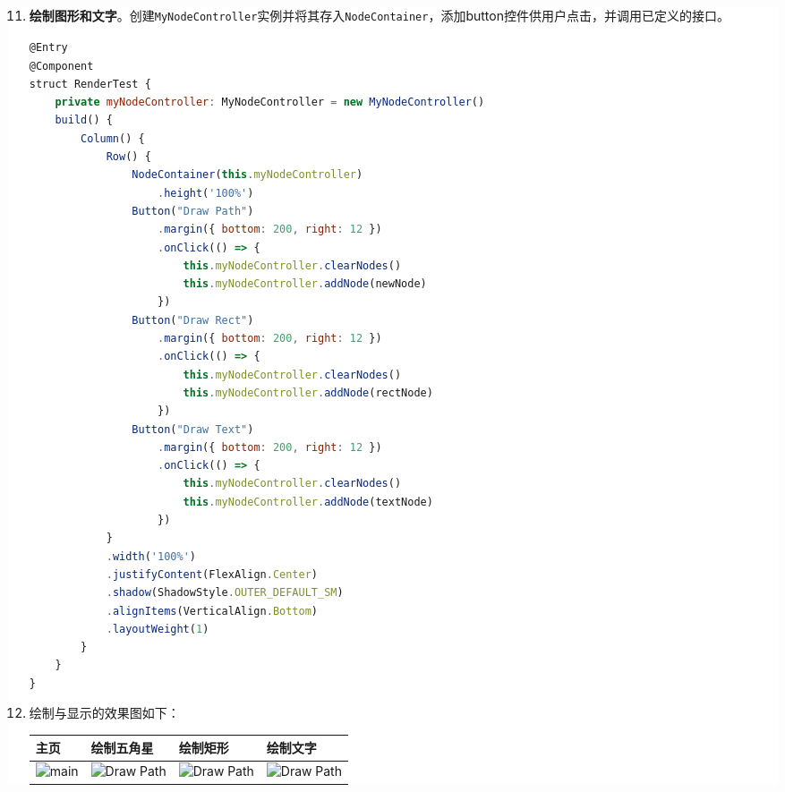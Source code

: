 11. **绘制图形和文字**。创建`MyNodeController`实例并将其存入`NodeContainer`，添加button控件供用户点击，并调用已定义的接口。

    ```js
    @Entry
    @Component
    struct RenderTest {
        private myNodeController: MyNodeController = new MyNodeController()
        build() {
            Column() {
                Row() {
                    NodeContainer(this.myNodeController)
                        .height('100%')
                    Button("Draw Path")
                        .margin({ bottom: 200, right: 12 })
                        .onClick(() => {
                            this.myNodeController.clearNodes()
                            this.myNodeController.addNode(newNode)
                        })
                    Button("Draw Rect")
                        .margin({ bottom: 200, right: 12 })
                        .onClick(() => {
                            this.myNodeController.clearNodes()
                            this.myNodeController.addNode(rectNode)
                        })
                    Button("Draw Text")
                        .margin({ bottom: 200, right: 12 })
                        .onClick(() => {
                            this.myNodeController.clearNodes()
                            this.myNodeController.addNode(textNode)
                        })
                }
                .width('100%')
                .justifyContent(FlexAlign.Center)
                .shadow(ShadowStyle.OUTER_DEFAULT_SM)
                .alignItems(VerticalAlign.Bottom)
                .layoutWeight(1)
            }
        }
    }
    ```

12. 绘制与显示的效果图如下：

    | 主页                                 | 绘制五角星                                            | 绘制矩形                                            | 绘制文字                                            |
    | ------------------------------------ | ----------------------------------------------- | ------------------------------------ | ------------------------------------ |
    | ![main](./figures/JSMainPage.jpg) | ![Draw Path](figures/JSdrawPath.jpg) | ![Draw Path](figures/JSdrawRect.jpg) | ![Draw Path](figures/JSdrawText.jpg) |
